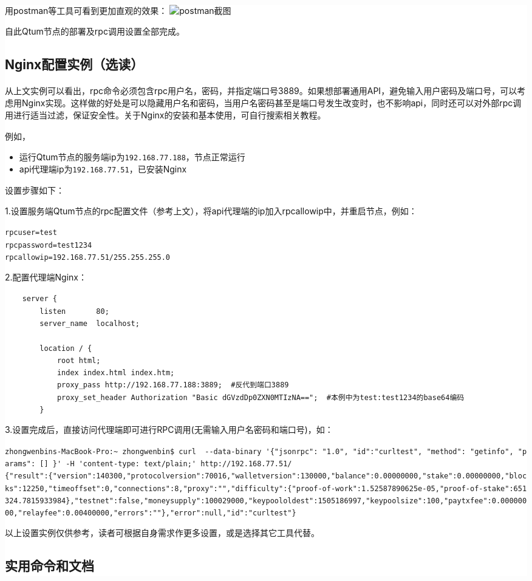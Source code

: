 用postman等工具可看到更加直观的效果：
![postman截图](https://s.qtum.site/uploads/e7398325af231cf42a708303af2a5098.png)

自此Qtum节点的部署及rpc调用设置全部完成。

## Nginx配置实例（选读）
从上文实例可以看出，rpc命令必须包含rpc用户名，密码，并指定端口号3889。如果想部署通用API，避免输入用户密码及端口号，可以考虑用Nginx实现。这样做的好处是可以隐藏用户名和密码，当用户名密码甚至是端口号发生改变时，也不影响api，同时还可以对外部rpc调用进行适当过滤，保证安全性。关于Nginx的安装和基本使用，可自行搜索相关教程。

例如，

* 运行Qtum节点的服务端ip为`192.168.77.188`，节点正常运行
* api代理端ip为`192.168.77.51`，已安装Nginx

设置步骤如下：

1.设置服务端Qtum节点的rpc配置文件（参考上文），将api代理端的ip加入rpcallowip中，并重启节点，例如：

```
rpcuser=test
rpcpassword=test1234
rpcallowip=192.168.77.51/255.255.255.0
```

2.配置代理端Nginx：

```
    server {
        listen       80;
        server_name  localhost;

        location / {
            root html;
            index index.html index.htm;
            proxy_pass http://192.168.77.188:3889;  #反代到端口3889
            proxy_set_header Authorization "Basic dGVzdDp0ZXN0MTIzNA==";  #本例中为test:test1234的base64编码
        }
```

3.设置完成后，直接访问代理端即可进行RPC调用(无需输入用户名密码和端口号)，如：

```
zhongwenbins-MacBook-Pro:~ zhongwenbin$ curl  --data-binary '{"jsonrpc": "1.0", "id":"curltest", "method": "getinfo", "params": [] }' -H 'content-type: text/plain;' http://192.168.77.51/
{"result":{"version":140300,"protocolversion":70016,"walletversion":130000,"balance":0.00000000,"stake":0.00000000,"blocks":12250,"timeoffset":0,"connections":8,"proxy":"","difficulty":{"proof-of-work":1.52587890625e-05,"proof-of-stake":651324.7815933984},"testnet":false,"moneysupply":100029000,"keypoololdest":1505186997,"keypoolsize":100,"paytxfee":0.00000000,"relayfee":0.00400000,"errors":""},"error":null,"id":"curltest"}
```

以上设置实例仅供参考，读者可根据自身需求作更多设置，或是选择其它工具代替。

## 实用命令和文档

